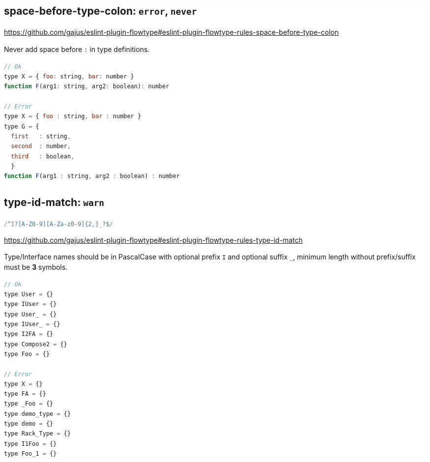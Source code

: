 ## space-before-type-colon: `error`, `never`

https://github.com/gajus/eslint-plugin-flowtype#eslint-plugin-flowtype-rules-space-before-type-colon

Never add space before `:` in type definitions.

```js
// Ok
type X = { foo: string, bar: number }
function F(arg1: string, arg2: boolean): number

// Error
type X = { foo : string, bar : number }
type G = {
  first   : string,
  second  : number,
  third   : boolean,
  }
function F(arg1 : string, arg2 : boolean) : number
```

## type-id-match: `warn`

```js
/^I?[A-Z0-9][A-Za-z0-9]{2,}_?$/
```

https://github.com/gajus/eslint-plugin-flowtype#eslint-plugin-flowtype-rules-type-id-match

Type/Interface names should be in PascalCase with optional prefix `I` and optional suffix `_`, minimum length without prefix/suffix must be **3** symbols.

```js
// Ok
type User = {}
type IUser = {}
type User_ = {}
type IUser_ = {}
type I2FA = {}
type Compose2 = {}
type Foo = {}

// Error
type X = {}
type FA = {}
type _Foo = {}
type demo_type = {}
type demo = {}
type Rack_Type = {}
type I1Foo = {}
type Foo_1 = {}
```
